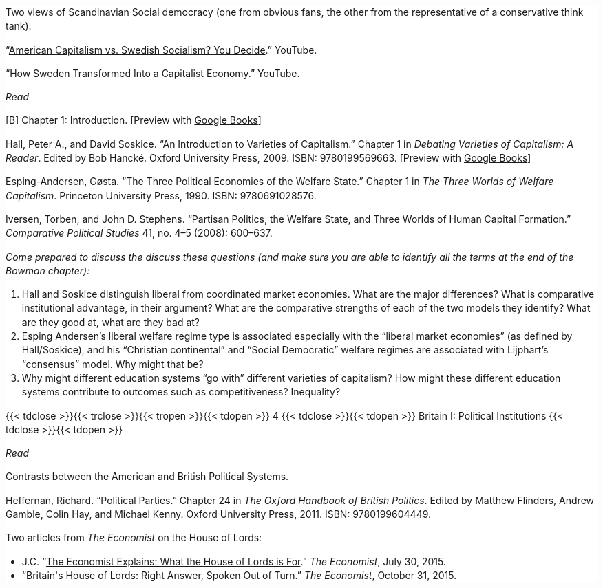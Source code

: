 Two views of Scandinavian Social democracy (one from obvious fans, the other from the representative of a conservative think tank):

“[American Capitalism vs. Swedish Socialism? You Decide](https://www.youtube.com/watch?v=4opFbB6okwo).” YouTube.

“[How Sweden Transformed Into a Capitalist Economy](https://www.youtube.com/watch?v=kBm6iPG6fBg).” YouTube.

*Read*

\[B\] Chapter 1: Introduction. \[Preview with [Google Books](https://www.google.com/books/edition/Capitalisms_Compared/emIXBAAAQBAJ?hl=en&gbpv=1&dq=Capitalisms+Compared:+Welfare,+Work,+and+Business&printsec=frontcover)\]

Hall, Peter A., and David Soskice. “An Introduction to Varieties of Capitalism.” Chapter 1 in *Debating Varieties of Capitalism: A Reader*. Edited by Bob Hancké. Oxford University Press, 2009. ISBN: 9780199569663. \[Preview with [Google Books](http://www.google.com/books/edition/Debating_Varieties_of_Capitalism/dmkVDAAAQBAJ?hl=en&gbpv=1)\]

Esping-Andersen, Gøsta. “The Three Political Economies of the Welfare State.” Chapter 1 in *The Three Worlds of Welfare Capitalism*. Princeton University Press, 1990. ISBN: 9780691028576. 

Iversen, Torben, and John D. Stephens. “[Partisan Politics, the Welfare State, and Three Worlds of Human Capital Formation](https://journals.sagepub.com/doi/10.1177/0010414007313117).” *Comparative Political Studies* 41, no. 4–5 (2008): 600–637.

*Come prepared to discuss the discuss these questions (and make sure you are able to identify all the terms at the end of the Bowman chapter):*

1. Hall and Soskice distinguish liberal from coordinated market economies. What are the major differences? What is comparative institutional advantage, in their argument? What are the comparative strengths of each of the two models they identify? What are they good at, what are they bad at?
2. Esping Andersen’s liberal welfare regime type is associated especially with the “liberal market economies” (as defined by Hall/Soskice), and his “Christian continental” and “Social Democratic” welfare regimes are associated with Lijphart’s “consensus” model. Why might that be?
3. Why might different education systems “go with” different varieties of capitalism? How might these different education systems contribute to outcomes such as competitiveness? Inequality?

{{< tdclose >}}{{< trclose >}}{{< tropen >}}{{< tdopen >}}
4
{{< tdclose >}}{{< tdopen >}}
Britain I: Political Institutions
{{< tdclose >}}{{< tdopen >}}

*Read*

[Contrasts between the American and British Political Systems](http://www.rogerdarlington.me.uk/USvsUK.html).

Heffernan, Richard. “Political Parties.” Chapter 24 in *The Oxford Handbook of British Politics*. Edited by Matthew Flinders, Andrew Gamble, Colin Hay, and Michael Kenny. Oxford University Press, 2011. ISBN: 9780199604449. 

Two articles from *The* *Economist* on the House of Lords:

- J.C. “[The Economist Explains: What the House of Lords is For](https://www.economist.com/the-economist-explains/2015/07/29/what-the-house-of-lords-is-for).” *The Economist*, July 30, 2015.
- “[Britain's House of Lords: Right Answer, Spoken Out of Turn](https://www.economist.com/leaders/2015/10/31/right-answer-spoken-out-of-turn).” *The Economist*, October 31, 2015.
